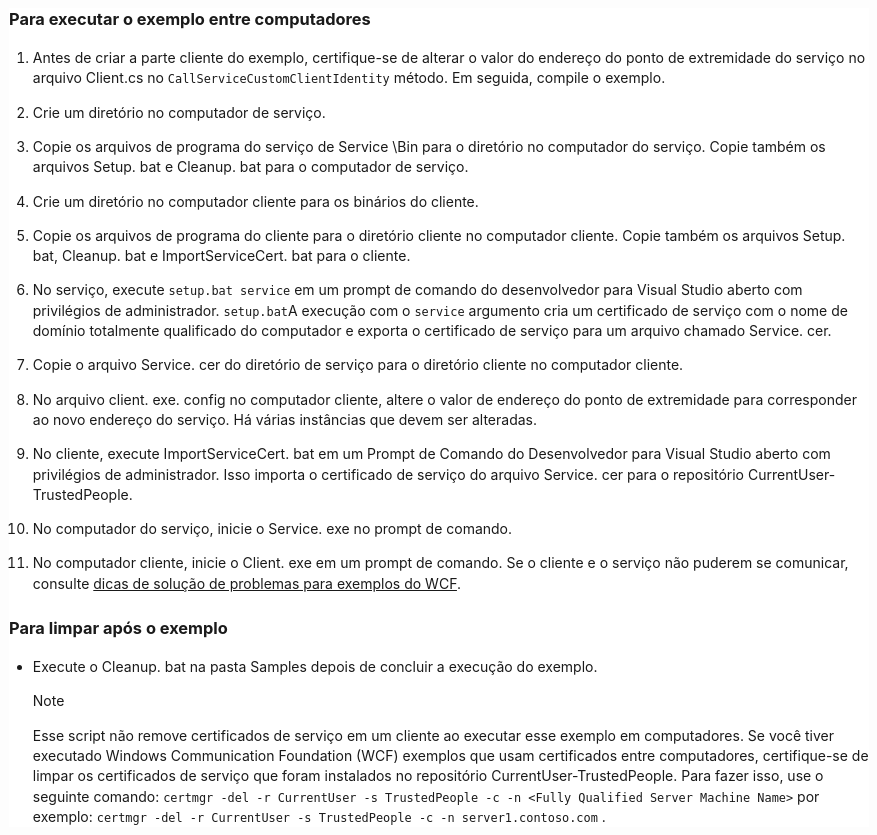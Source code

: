 ### <a name="to-run-the-sample-across-computers"></a>Para executar o exemplo entre computadores  
  
1. Antes de criar a parte cliente do exemplo, certifique-se de alterar o valor do endereço do ponto de extremidade do serviço no arquivo Client.cs no `CallServiceCustomClientIdentity` método. Em seguida, compile o exemplo.  
  
2. Crie um diretório no computador de serviço.  
  
3. Copie os arquivos de programa do serviço de Service \Bin para o diretório no computador do serviço. Copie também os arquivos Setup. bat e Cleanup. bat para o computador de serviço.  
  
4. Crie um diretório no computador cliente para os binários do cliente.  
  
5. Copie os arquivos de programa do cliente para o diretório cliente no computador cliente. Copie também os arquivos Setup. bat, Cleanup. bat e ImportServiceCert. bat para o cliente.  
  
6. No serviço, execute `setup.bat service` em um prompt de comando do desenvolvedor para Visual Studio aberto com privilégios de administrador. `setup.bat`A execução com o `service` argumento cria um certificado de serviço com o nome de domínio totalmente qualificado do computador e exporta o certificado de serviço para um arquivo chamado Service. cer.  
  
7. Copie o arquivo Service. cer do diretório de serviço para o diretório cliente no computador cliente.  
  
8. No arquivo client. exe. config no computador cliente, altere o valor de endereço do ponto de extremidade para corresponder ao novo endereço do serviço. Há várias instâncias que devem ser alteradas.  
  
9. No cliente, execute ImportServiceCert. bat em um Prompt de Comando do Desenvolvedor para Visual Studio aberto com privilégios de administrador. Isso importa o certificado de serviço do arquivo Service. cer para o repositório CurrentUser-TrustedPeople.  
  
10. No computador do serviço, inicie o Service. exe no prompt de comando.  
  
11. No computador cliente, inicie o Client. exe em um prompt de comando. Se o cliente e o serviço não puderem se comunicar, consulte [dicas de solução de problemas para exemplos do WCF](https://docs.microsoft.com/previous-versions/dotnet/netframework-3.5/ms751511(v=vs.90)).  
  
### <a name="to-clean-up-after-the-sample"></a>Para limpar após o exemplo  
  
- Execute o Cleanup. bat na pasta Samples depois de concluir a execução do exemplo.  
  
    > [!NOTE]
    > Esse script não remove certificados de serviço em um cliente ao executar esse exemplo em computadores. Se você tiver executado Windows Communication Foundation (WCF) exemplos que usam certificados entre computadores, certifique-se de limpar os certificados de serviço que foram instalados no repositório CurrentUser-TrustedPeople. Para fazer isso, use o seguinte comando: `certmgr -del -r CurrentUser -s TrustedPeople -c -n <Fully Qualified Server Machine Name>` por exemplo: `certmgr -del -r CurrentUser -s TrustedPeople -c -n server1.contoso.com` .
